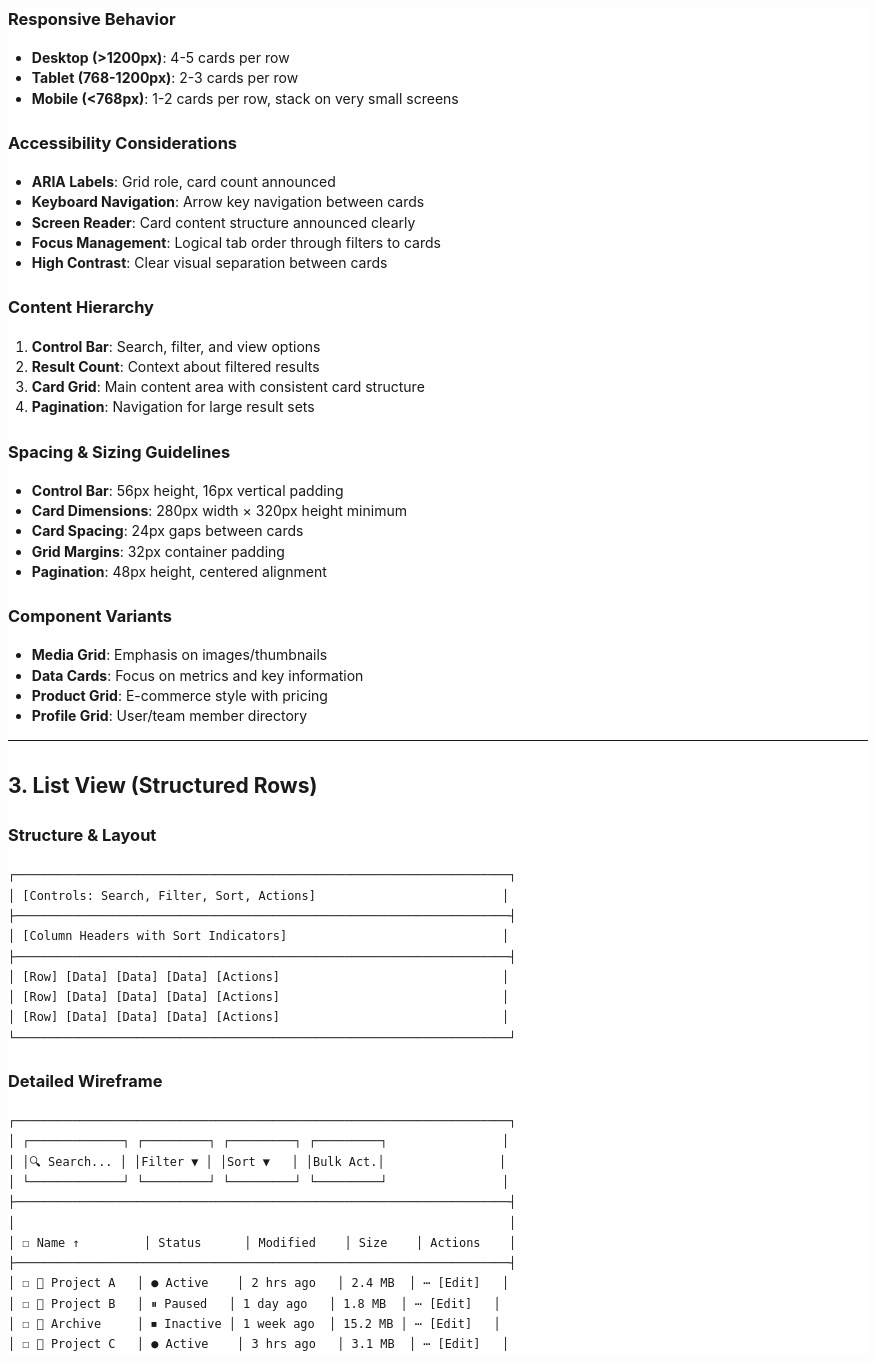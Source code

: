 ### Responsive Behavior
- **Desktop (>1200px)**: 4-5 cards per row
- **Tablet (768-1200px)**: 2-3 cards per row
- **Mobile (<768px)**: 1-2 cards per row, stack on very small screens

### Accessibility Considerations
- **ARIA Labels**: Grid role, card count announced
- **Keyboard Navigation**: Arrow key navigation between cards
- **Screen Reader**: Card content structure announced clearly
- **Focus Management**: Logical tab order through filters to cards
- **High Contrast**: Clear visual separation between cards

### Content Hierarchy
1. **Control Bar**: Search, filter, and view options
2. **Result Count**: Context about filtered results
3. **Card Grid**: Main content area with consistent card structure
4. **Pagination**: Navigation for large result sets

### Spacing & Sizing Guidelines
- **Control Bar**: 56px height, 16px vertical padding
- **Card Dimensions**: 280px width × 320px height minimum
- **Card Spacing**: 24px gaps between cards
- **Grid Margins**: 32px container padding
- **Pagination**: 48px height, centered alignment

### Component Variants
- **Media Grid**: Emphasis on images/thumbnails
- **Data Cards**: Focus on metrics and key information
- **Product Grid**: E-commerce style with pricing
- **Profile Grid**: User/team member directory

---

## 3. List View (Structured Rows)

### Structure & Layout
```
┌─────────────────────────────────────────────────────────────────────┐
│ [Controls: Search, Filter, Sort, Actions]                          │
├─────────────────────────────────────────────────────────────────────┤
│ [Column Headers with Sort Indicators]                              │
├─────────────────────────────────────────────────────────────────────┤
│ [Row] [Data] [Data] [Data] [Actions]                               │
│ [Row] [Data] [Data] [Data] [Actions]                               │
│ [Row] [Data] [Data] [Data] [Actions]                               │
└─────────────────────────────────────────────────────────────────────┘
```

### Detailed Wireframe
```
┌─────────────────────────────────────────────────────────────────────┐
│ ┌─────────────┐ ┌─────────┐ ┌─────────┐ ┌─────────┐                │
│ │🔍 Search... │ │Filter ▼ │ │Sort ▼   │ │Bulk Act.│                │
│ └─────────────┘ └─────────┘ └─────────┘ └─────────┘                │
├─────────────────────────────────────────────────────────────────────┤
│                                                                     │
│ ☐ Name ↑         │ Status      │ Modified    │ Size    │ Actions    │
├─────────────────────────────────────────────────────────────────────┤
│ ☐ 📄 Project A   │ ● Active    │ 2 hrs ago   │ 2.4 MB  │ ⋯ [Edit]   │
│ ☐ 📄 Project B   │ ⏸ Paused   │ 1 day ago   │ 1.8 MB  │ ⋯ [Edit]   │
│ ☐ 📂 Archive     │ ⏹ Inactive │ 1 week ago  │ 15.2 MB │ ⋯ [Edit]   │
│ ☐ 📄 Project C   │ ● Active    │ 3 hrs ago   │ 3.1 MB  │ ⋯ [Edit]   │
```